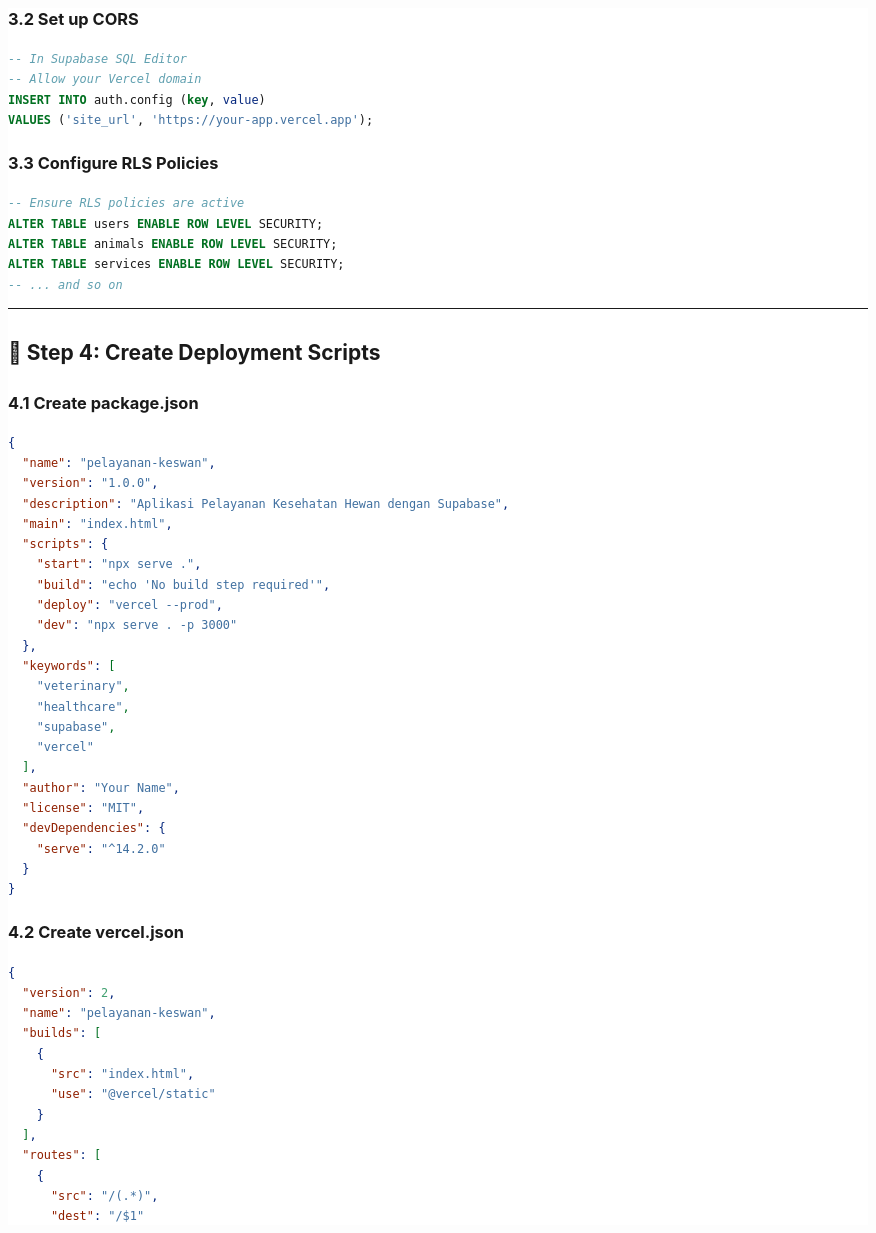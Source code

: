 ### **3.2 Set up CORS**
```sql
-- In Supabase SQL Editor
-- Allow your Vercel domain
INSERT INTO auth.config (key, value) 
VALUES ('site_url', 'https://your-app.vercel.app');
```

### **3.3 Configure RLS Policies**
```sql
-- Ensure RLS policies are active
ALTER TABLE users ENABLE ROW LEVEL SECURITY;
ALTER TABLE animals ENABLE ROW LEVEL SECURITY;
ALTER TABLE services ENABLE ROW LEVEL SECURITY;
-- ... and so on
```

---

## 🚀 **Step 4: Create Deployment Scripts**

### **4.1 Create package.json**
```json
{
  "name": "pelayanan-keswan",
  "version": "1.0.0",
  "description": "Aplikasi Pelayanan Kesehatan Hewan dengan Supabase",
  "main": "index.html",
  "scripts": {
    "start": "npx serve .",
    "build": "echo 'No build step required'",
    "deploy": "vercel --prod",
    "dev": "npx serve . -p 3000"
  },
  "keywords": [
    "veterinary",
    "healthcare",
    "supabase",
    "vercel"
  ],
  "author": "Your Name",
  "license": "MIT",
  "devDependencies": {
    "serve": "^14.2.0"
  }
}
```

### **4.2 Create vercel.json**
```json
{
  "version": 2,
  "name": "pelayanan-keswan",
  "builds": [
    {
      "src": "index.html",
      "use": "@vercel/static"
    }
  ],
  "routes": [
    {
      "src": "/(.*)",
      "dest": "/$1"
```
